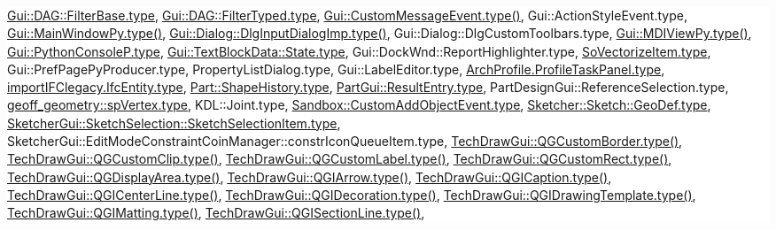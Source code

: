 [Gui::DAG::FilterBase.type](../../d4/d80/classGui_1_1DAG_1_1FilterBase.html#aeb610096b9b3088f306f688a196740f9),
[Gui::DAG::FilterTyped.type](../../dd/d76/classGui_1_1DAG_1_1FilterTyped.html#a61f969661eb1d0bed07ce2d5e37e0c0c),
[Gui::CustomMessageEvent.type()](../../d3/d7e/classGui_1_1CustomMessageEvent.html#acfb057ef74e5a33f447d3840eda6d5c3),
Gui::ActionStyleEvent.type,
[Gui::MainWindowPy.type()](../../d3/d6c/classGui_1_1MainWindowPy.html#a69ca20007d320bd52981bdf8379448aa),
[Gui::Dialog::DlgInputDialogImp.type()](../../d2/d11/classGui_1_1Dialog_1_1DlgInputDialogImp.html#a61a159d36deb10899120d5ac5636d0f0),
Gui::Dialog::DlgCustomToolbars.type,
[Gui::MDIViewPy.type()](../../d5/df9/classGui_1_1MDIViewPy.html#ac1b1473511391532409e07ad84a811bf),
[Gui::PythonConsoleP.type](../../d8/de2/structGui_1_1PythonConsoleP.html#a97dc1a6374ff17239d67648ce9295ef9),
[Gui::TextBlockData::State.type](../../db/d3f/structGui_1_1TextBlockData_1_1State.html#a5c0dcf9474cb10957b5c4d865c695c73),
Gui::DockWnd::ReportHighlighter.type,
[SoVectorizeItem.type](../../d1/d8f/classSoVectorizeItem.html#aa43dc2c05f8d25ff95de64f9e15dd5e7),
Gui::PrefPagePyProducer.type, PropertyListDialog.type, Gui::LabelEditor.type,
[ArchProfile.ProfileTaskPanel.type](../../dc/d9a/classArchProfile_1_1ProfileTaskPanel.html#a4158ae30f972c3d7b1c5d7f9510cab19),
[importIFClegacy.IfcEntity.type](../../d0/df2/classimportIFClegacy_1_1IfcEntity.html#aa3803b456e0542cc4d987868ae474cae),
[Part::ShapeHistory.type](../../d3/dec/structPart_1_1ShapeHistory.html#a892007380dd6eb6bd025ceb64eefebe5),
[PartGui::ResultEntry.type](../../d0/d41/classPartGui_1_1ResultEntry.html#a477d0b0373fac5fc9d4ff8995723f7db),
PartDesignGui::ReferenceSelection.type,
[geoff_geometry::spVertex.type](../../d1/d27/classgeoff__geometry_1_1spVertex.html#aa2501ca785b21a9ca91cca173e0a7cd3),
KDL::Joint.type,
[Sandbox::CustomAddObjectEvent.type](../../d0/d48/classSandbox_1_1CustomAddObjectEvent.html#aa5d4e58e928cb556decce1b0f3392f8d),
[Sketcher::Sketch::GeoDef.type](../../d2/db8/structSketcher_1_1Sketch_1_1GeoDef.html#a39df030f9b2e4d68a298ffd74e596c33),
[SketcherGui::SketchSelection::SketchSelectionItem.type](../../d9/d24/structSketcherGui_1_1SketchSelection_1_1SketchSelectionItem.html#acacf53925386f07f4d36408fb6b48700),
SketcherGui::EditModeConstraintCoinManager::constrIconQueueItem.type,
[TechDrawGui::QGCustomBorder.type()](../../d5/d7b/classTechDrawGui_1_1QGCustomBorder.html#afbe2d91ae598b9ea415b9a31b660c0ab),
[TechDrawGui::QGCustomClip.type()](../../db/d33/classTechDrawGui_1_1QGCustomClip.html#a9cb96ce2bb1a796e174c8da877457e52),
[TechDrawGui::QGCustomLabel.type()](../../d4/dec/classTechDrawGui_1_1QGCustomLabel.html#a2ce78a9b80549ca9744cb4bba20d492a),
[TechDrawGui::QGCustomRect.type()](../../d9/d78/classTechDrawGui_1_1QGCustomRect.html#ad42b12a3b98e2cbe1db5b054a496d9b2),
[TechDrawGui::QGDisplayArea.type()](../../d4/da6/classTechDrawGui_1_1QGDisplayArea.html#ad897d9877521e3512d89b10732a2dad9),
[TechDrawGui::QGIArrow.type()](../../d4/d60/classTechDrawGui_1_1QGIArrow.html#a49447a876495c0d889b3e6085051eec5),
[TechDrawGui::QGICaption.type()](../../d2/d68/classTechDrawGui_1_1QGICaption.html#a20f780f05728f8b275fdc1bedb322a45),
[TechDrawGui::QGICenterLine.type()](../../d5/d69/classTechDrawGui_1_1QGICenterLine.html#a64bc3c634e6a2cb0a3f072f21dc091ce),
[TechDrawGui::QGIDecoration.type()](../../d7/dcd/classTechDrawGui_1_1QGIDecoration.html#a087afd2fbbf66302d3834c6c649226ec),
[TechDrawGui::QGIDrawingTemplate.type()](../../d3/d23/classTechDrawGui_1_1QGIDrawingTemplate.html#a4ae35c8628d29b064c81225c7878ece0),
[TechDrawGui::QGIMatting.type()](../../d2/d0e/classTechDrawGui_1_1QGIMatting.html#aa0640bcf6f130b072030a110a682fce1),
[TechDrawGui::QGISectionLine.type()](../../dd/db1/classTechDrawGui_1_1QGISectionLine.html#a5cb480d2b8622daf100570b1df77c517),